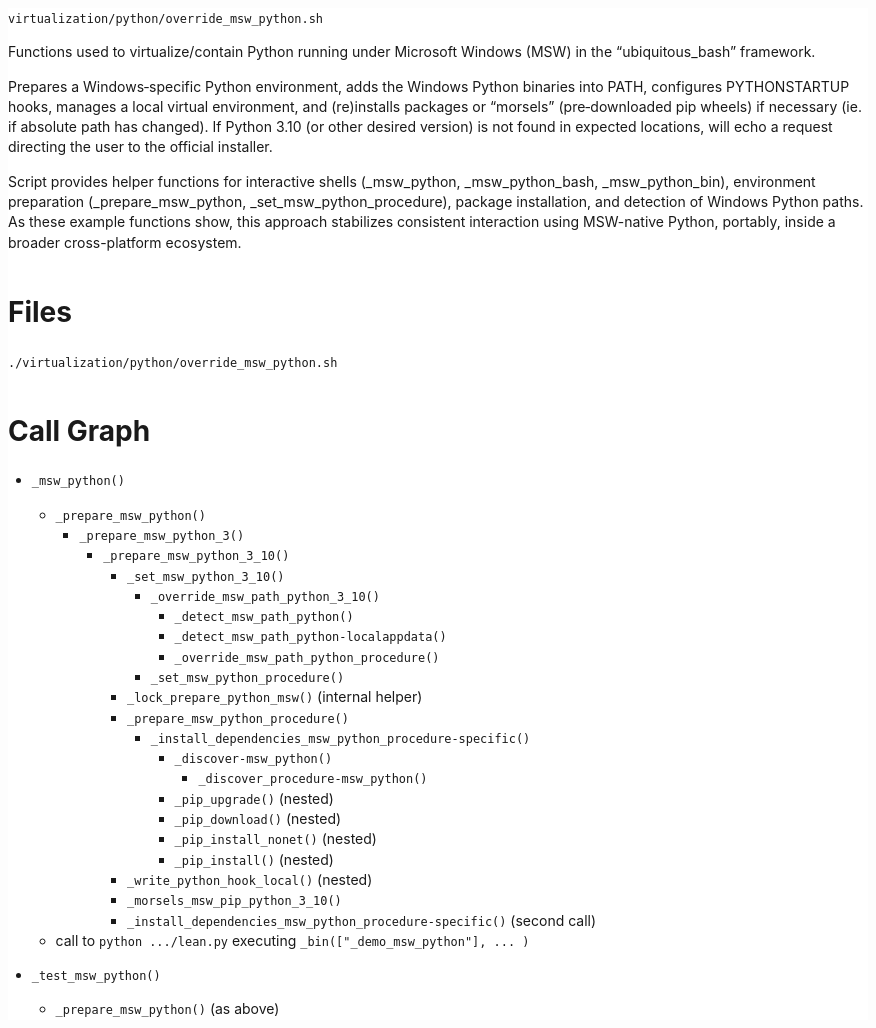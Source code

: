 
`virtualization/python/override_msw_python.sh`

Functions used to virtualize/contain Python running under Microsoft Windows (MSW) in the “ubiquitous_bash” framework.

Prepares a Windows‑specific Python environment, adds the Windows Python binaries into PATH, configures PYTHONSTARTUP hooks, manages a local virtual environment, and (re)installs packages or “morsels” (pre‑downloaded pip wheels) if necessary (ie. if absolute path has changed). If Python 3.10 (or other desired version) is not found in expected locations, will echo a request directing the user to the official installer.

Script provides helper functions for interactive shells (_msw_python, _msw_python_bash, _msw_python_bin), environment preparation (_prepare_msw_python, _set_msw_python_procedure), package installation, and detection of Windows Python paths. As these example functions show, this approach stabilizes consistent interaction using MSW-native Python, portably, inside a broader cross-platform ecosystem.



# Files

```
./virtualization/python/override_msw_python.sh
```



# Call Graph

- `_msw_python()`
    - `_prepare_msw_python()`
        - `_prepare_msw_python_3()`
            - `_prepare_msw_python_3_10()`
                - `_set_msw_python_3_10()`
                    - `_override_msw_path_python_3_10()`
                        - `_detect_msw_path_python()`
                        - `_detect_msw_path_python-localappdata()`
                        - `_override_msw_path_python_procedure()`
                    - `_set_msw_python_procedure()`
                - `_lock_prepare_python_msw()` (internal helper)
                - `_prepare_msw_python_procedure()`
                    - `_install_dependencies_msw_python_procedure-specific()`
                        - `_discover-msw_python()`
                            - `_discover_procedure-msw_python()`
                        - `_pip_upgrade()` (nested)
                        - `_pip_download()` (nested)
                        - `_pip_install_nonet()` (nested)
                        - `_pip_install()` (nested)
                - `_write_python_hook_local()` (nested)
                - `_morsels_msw_pip_python_3_10()`
                - `_install_dependencies_msw_python_procedure-specific()` (second call)
    - call to `python .../lean.py` executing `_bin(["_demo_msw_python"], ... )`
        
- `_test_msw_python()`
    - `_prepare_msw_python()` (as above)
        